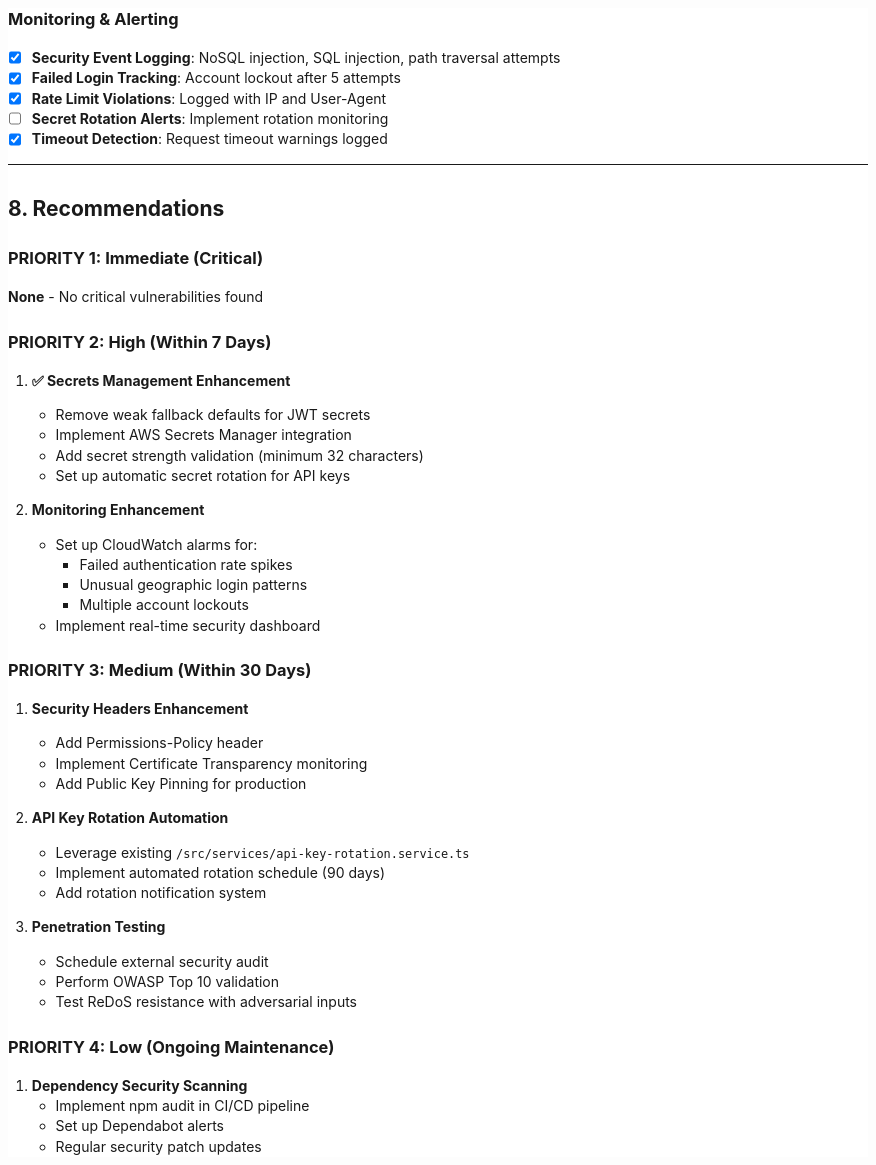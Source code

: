 ### Monitoring & Alerting

- [x] **Security Event Logging**: NoSQL injection, SQL injection, path traversal attempts
- [x] **Failed Login Tracking**: Account lockout after 5 attempts
- [x] **Rate Limit Violations**: Logged with IP and User-Agent
- [ ] **Secret Rotation Alerts**: Implement rotation monitoring
- [x] **Timeout Detection**: Request timeout warnings logged

---

## 8. Recommendations

### PRIORITY 1: Immediate (Critical)

**None** - No critical vulnerabilities found

### PRIORITY 2: High (Within 7 Days)

1. **✅ Secrets Management Enhancement**
   - Remove weak fallback defaults for JWT secrets
   - Implement AWS Secrets Manager integration
   - Add secret strength validation (minimum 32 characters)
   - Set up automatic secret rotation for API keys

2. **Monitoring Enhancement**
   - Set up CloudWatch alarms for:
     - Failed authentication rate spikes
     - Unusual geographic login patterns
     - Multiple account lockouts
   - Implement real-time security dashboard

### PRIORITY 3: Medium (Within 30 Days)

1. **Security Headers Enhancement**
   - Add Permissions-Policy header
   - Implement Certificate Transparency monitoring
   - Add Public Key Pinning for production

2. **API Key Rotation Automation**
   - Leverage existing `/src/services/api-key-rotation.service.ts`
   - Implement automated rotation schedule (90 days)
   - Add rotation notification system

3. **Penetration Testing**
   - Schedule external security audit
   - Perform OWASP Top 10 validation
   - Test ReDoS resistance with adversarial inputs

### PRIORITY 4: Low (Ongoing Maintenance)

1. **Dependency Security Scanning**
   - Implement npm audit in CI/CD pipeline
   - Set up Dependabot alerts
   - Regular security patch updates
